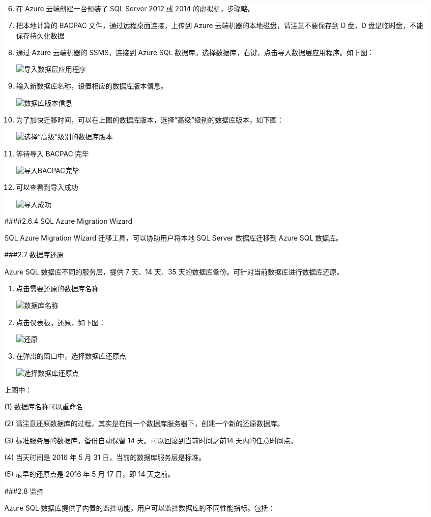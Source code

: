 6. 在 Azure 云端创建一台预装了 SQL Server 2012 或 2014 的虚拟机，步骤略。  

7. 把本地计算的 BACPAC 文件，通过远程桌面连接，上传到 Azure 云端机器的本地磁盘，请注意不要保存到 D 盘，D 盘是临时盘，不能保存持久化数据  

8. 通过 Azure 云端机器的 SSMS，连接到 Azure SQL 数据库。选择数据库，右键，点击导入数据层应用程序。如下图：  

    ![导入数据层应用程序][50]

9. 输入新数据库名称，设置相应的数据库版本信息。  

    ![数据库版本信息][51]

10. 为了加快迁移时间，可以在上图的数据库版本，选择“高级”级别的数据库版本，如下图：  

    ![选择“高级”级别的数据库版本][52]

11. 等待导入 BACPAC 完毕  

    ![导入BACPAC完毕][53]

12. 可以查看到导入成功  

    ![导入成功][54]

####<a id="sql-azure-migration-wizard"></a>2.6.4 SQL Azure Migration Wizard

SQL Azure Migration Wizard 迁移工具，可以协助用户将本地 SQL Server 数据库迁移到 Azure SQL 数据库。  


###<a id="restore-database"></a>2.7 数据库还原

Azure SQL 数据库不同的服务层，提供 7 天、14 天、35 天的数据库备份。可针对当前数据库进行数据库还原。 

1. 点击需要还原的数据库名称  

    ![数据库名称][55]

2. 点击仪表板，还原，如下图：  

    ![还原][56]

3. 在弹出的窗口中，选择数据库还原点  

    ![选择数据库还原点][57]

上图中：  

(1)	数据库名称可以重命名  

(2)	请注意还原数据库的过程，其实是在同一个数据库服务器下，创建一个新的还原数据库。  

(3)	标准服务层的数据库，备份自动保留 14 天。可以回滚到当前时间之前14 天内的任意时间点。  

(4)	当天时间是 2016 年 5 月 31 日，当前的数据库服务层是标准。  

(5)	最早的还原点是 2016 年 5 月 17 日，即 14 天之前。

###<a id="monitoring"></a>2.8 监控  

Azure SQL 数据库提供了内置的监控功能，用户可以监控数据库的不同性能指标。包括：  


[8]: ./media/azure-sql-database-user-manual-part-2/azure-sql-database-user-manual-8.png
[9]: ./media/azure-sql-database-user-manual-part-2/azure-sql-database-user-manual-9.png
[10]: ./media/azure-sql-database-user-manual-part-2/azure-sql-database-user-manual-10.png
[11]: ./media/azure-sql-database-user-manual-part-2/azure-sql-database-user-manual-11.png
[12]: ./media/azure-sql-database-user-manual-part-2/azure-sql-database-user-manual-12.png
[13]: ./media/azure-sql-database-user-manual-part-2/azure-sql-database-user-manual-13.png
[14]: ./media/azure-sql-database-user-manual-part-2/azure-sql-database-user-manual-14.png
[15]: ./media/azure-sql-database-user-manual-part-2/azure-sql-database-user-manual-15.png
[16]: ./media/azure-sql-database-user-manual-part-2/azure-sql-database-user-manual-16.png
[17]: ./media/azure-sql-database-user-manual-part-2/azure-sql-database-user-manual-17.png
[18]: ./media/azure-sql-database-user-manual-part-2/azure-sql-database-user-manual-18.png
[19]: ./media/azure-sql-database-user-manual-part-2/azure-sql-database-user-manual-19.png
[20]: ./media/azure-sql-database-user-manual-part-2/azure-sql-database-user-manual-20.png
[21]: ./media/azure-sql-database-user-manual-part-2/azure-sql-database-user-manual-21.png
[22]: ./media/azure-sql-database-user-manual-part-2/azure-sql-database-user-manual-22.png
[23]: ./media/azure-sql-database-user-manual-part-2/azure-sql-database-user-manual-23.png
[24]: ./media/azure-sql-database-user-manual-part-2/azure-sql-database-user-manual-24.png
[25]: ./media/azure-sql-database-user-manual-part-2/azure-sql-database-user-manual-25.png
[26]: ./media/azure-sql-database-user-manual-part-2/azure-sql-database-user-manual-26.png
[27]: ./media/azure-sql-database-user-manual-part-2/azure-sql-database-user-manual-27.png
[28]: ./media/azure-sql-database-user-manual-part-2/azure-sql-database-user-manual-28.png
[29]: ./media/azure-sql-database-user-manual-part-2/azure-sql-database-user-manual-29.png
[30]: ./media/azure-sql-database-user-manual-part-2/azure-sql-database-user-manual-30.png
[31]: ./media/azure-sql-database-user-manual-part-2/azure-sql-database-user-manual-31.png
[32]: ./media/azure-sql-database-user-manual-part-2/azure-sql-database-user-manual-32.png
[33]: ./media/azure-sql-database-user-manual-part-2/azure-sql-database-user-manual-33.png
[34]: ./media/azure-sql-database-user-manual-part-2/azure-sql-database-user-manual-34.png
[35]: ./media/azure-sql-database-user-manual-part-2/azure-sql-database-user-manual-35.png
[36]: ./media/azure-sql-database-user-manual-part-2/azure-sql-database-user-manual-36.png
[37]: ./media/azure-sql-database-user-manual-part-2/azure-sql-database-user-manual-37.png
[38]: ./media/azure-sql-database-user-manual-part-2/azure-sql-database-user-manual-38.png
[39]: ./media/azure-sql-database-user-manual-part-2/azure-sql-database-user-manual-39.png
[40]: ./media/azure-sql-database-user-manual-part-2/azure-sql-database-user-manual-40.png
[41]: ./media/azure-sql-database-user-manual-part-2/azure-sql-database-user-manual-41.png
[42]: ./media/azure-sql-database-user-manual-part-2/azure-sql-database-user-manual-42.png
[43]: ./media/azure-sql-database-user-manual-part-2/azure-sql-database-user-manual-43.png
[44]: ./media/azure-sql-database-user-manual-part-2/azure-sql-database-user-manual-44.png
[45]: ./media/azure-sql-database-user-manual-part-2/azure-sql-database-user-manual-45.png
[46]: ./media/azure-sql-database-user-manual-part-2/azure-sql-database-user-manual-46.png
[47]: ./media/azure-sql-database-user-manual-part-2/azure-sql-database-user-manual-47.png
[48]: ./media/azure-sql-database-user-manual-part-2/azure-sql-database-user-manual-48.png
[49]: ./media/azure-sql-database-user-manual-part-2/azure-sql-database-user-manual-49.png
[50]: ./media/azure-sql-database-user-manual-part-2/azure-sql-database-user-manual-50.png
[51]: ./media/azure-sql-database-user-manual-part-2/azure-sql-database-user-manual-51.png
[52]: ./media/azure-sql-database-user-manual-part-2/azure-sql-database-user-manual-52.png
[53]: ./media/azure-sql-database-user-manual-part-2/azure-sql-database-user-manual-53.png
[54]: ./media/azure-sql-database-user-manual-part-2/azure-sql-database-user-manual-54.png
[55]: ./media/azure-sql-database-user-manual-part-2/azure-sql-database-user-manual-55.png
[56]: ./media/azure-sql-database-user-manual-part-2/azure-sql-database-user-manual-56.png
[57]: ./media/azure-sql-database-user-manual-part-2/azure-sql-database-user-manual-57.png
[58]: ./media/azure-sql-database-user-manual-part-2/azure-sql-database-user-manual-58.png
[59]: ./media/azure-sql-database-user-manual-part-2/azure-sql-database-user-manual-59.png
[60]: ./media/azure-sql-database-user-manual-part-2/azure-sql-database-user-manual-60.png
[61]: ./media/azure-sql-database-user-manual-part-2/azure-sql-database-user-manual-61.png
[62]: ./media/azure-sql-database-user-manual-part-2/azure-sql-database-user-manual-62.png
[63]: ./media/azure-sql-database-user-manual-part-2/azure-sql-database-user-manual-63.png
[64]: ./media/azure-sql-database-user-manual-part-2/azure-sql-database-user-manual-64.png
[65]: ./media/azure-sql-database-user-manual-part-2/azure-sql-database-user-manual-65.png
[66]: ./media/azure-sql-database-user-manual-part-2/azure-sql-database-user-manual-66.png
[67]: ./media/azure-sql-database-user-manual-part-2/azure-sql-database-user-manual-67.png
[68]: ./media/azure-sql-database-user-manual-part-2/azure-sql-database-user-manual-68.png